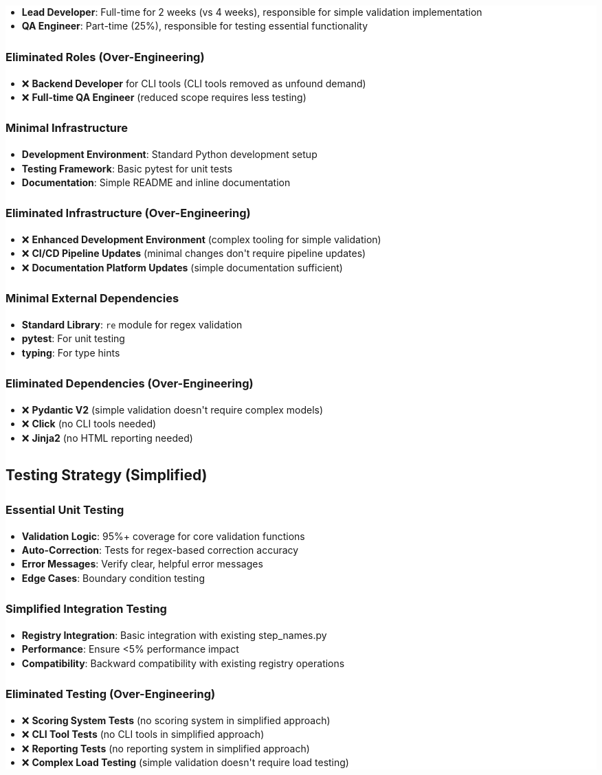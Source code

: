 - **Lead Developer**: Full-time for 2 weeks (vs 4 weeks), responsible for simple validation implementation
- **QA Engineer**: Part-time (25%), responsible for testing essential functionality

### **Eliminated Roles (Over-Engineering)**

- ❌ **Backend Developer** for CLI tools (CLI tools removed as unfound demand)
- ❌ **Full-time QA Engineer** (reduced scope requires less testing)

### **Minimal Infrastructure**

- **Development Environment**: Standard Python development setup
- **Testing Framework**: Basic pytest for unit tests
- **Documentation**: Simple README and inline documentation

### **Eliminated Infrastructure (Over-Engineering)**

- ❌ **Enhanced Development Environment** (complex tooling for simple validation)
- ❌ **CI/CD Pipeline Updates** (minimal changes don't require pipeline updates)
- ❌ **Documentation Platform Updates** (simple documentation sufficient)

### **Minimal External Dependencies**

- **Standard Library**: `re` module for regex validation
- **pytest**: For unit testing
- **typing**: For type hints

### **Eliminated Dependencies (Over-Engineering)**

- ❌ **Pydantic V2** (simple validation doesn't require complex models)
- ❌ **Click** (no CLI tools needed)
- ❌ **Jinja2** (no HTML reporting needed)

## Testing Strategy (Simplified)

### **Essential Unit Testing**

- **Validation Logic**: 95%+ coverage for core validation functions
- **Auto-Correction**: Tests for regex-based correction accuracy
- **Error Messages**: Verify clear, helpful error messages
- **Edge Cases**: Boundary condition testing

### **Simplified Integration Testing**

- **Registry Integration**: Basic integration with existing step_names.py
- **Performance**: Ensure <5% performance impact
- **Compatibility**: Backward compatibility with existing registry operations

### **Eliminated Testing (Over-Engineering)**

- ❌ **Scoring System Tests** (no scoring system in simplified approach)
- ❌ **CLI Tool Tests** (no CLI tools in simplified approach)
- ❌ **Reporting Tests** (no reporting system in simplified approach)
- ❌ **Complex Load Testing** (simple validation doesn't require load testing)
